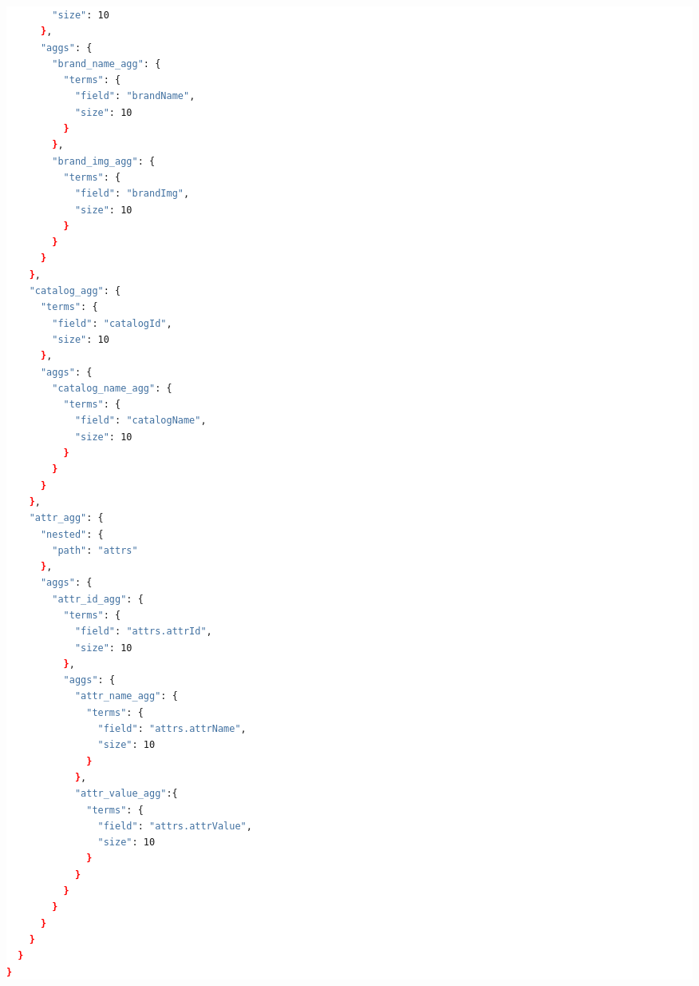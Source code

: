 ```bash
        "size": 10
      },
      "aggs": {
        "brand_name_agg": {
          "terms": {
            "field": "brandName",
            "size": 10
          }
        },
        "brand_img_agg": {
          "terms": {
            "field": "brandImg",
            "size": 10
          }
        }
      }
    },
    "catalog_agg": {
      "terms": {
        "field": "catalogId",
        "size": 10
      },
      "aggs": {
        "catalog_name_agg": {
          "terms": {
            "field": "catalogName",
            "size": 10
          }
        }
      }
    },
    "attr_agg": {
      "nested": {
        "path": "attrs"
      },
      "aggs": {
        "attr_id_agg": {
          "terms": {
            "field": "attrs.attrId",
            "size": 10
          },
          "aggs": {
            "attr_name_agg": {
              "terms": {
                "field": "attrs.attrName",
                "size": 10
              }
            },
            "attr_value_agg":{
              "terms": {
                "field": "attrs.attrValue",
                "size": 10
              }
            }
          }
        }
      }
    }
  }
}
```
